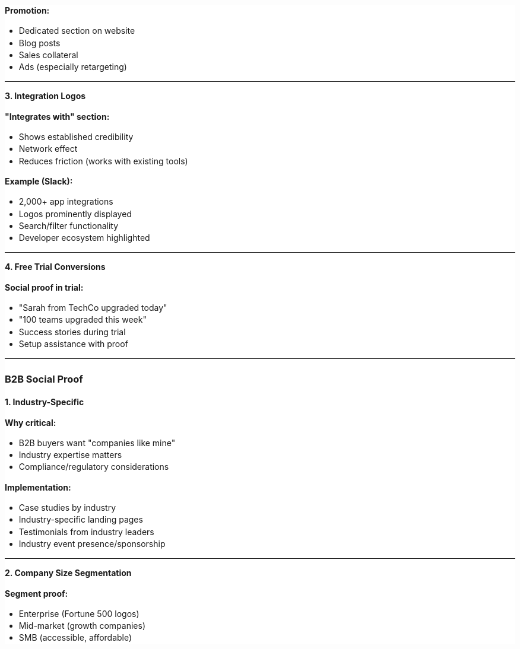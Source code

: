 **Promotion:**
- Dedicated section on website
- Blog posts
- Sales collateral
- Ads (especially retargeting)

---

**3. Integration Logos**

**"Integrates with" section:**
- Shows established credibility
- Network effect
- Reduces friction (works with existing tools)

**Example (Slack):**
- 2,000+ app integrations
- Logos prominently displayed
- Search/filter functionality
- Developer ecosystem highlighted

---

**4. Free Trial Conversions**

**Social proof in trial:**
- "Sarah from TechCo upgraded today"
- "100 teams upgraded this week"
- Success stories during trial
- Setup assistance with proof

---

### B2B Social Proof

**1. Industry-Specific**

**Why critical:**
- B2B buyers want "companies like mine"
- Industry expertise matters
- Compliance/regulatory considerations

**Implementation:**
- Case studies by industry
- Industry-specific landing pages
- Testimonials from industry leaders
- Industry event presence/sponsorship

---

**2. Company Size Segmentation**

**Segment proof:**
- Enterprise (Fortune 500 logos)
- Mid-market (growth companies)
- SMB (accessible, affordable)
